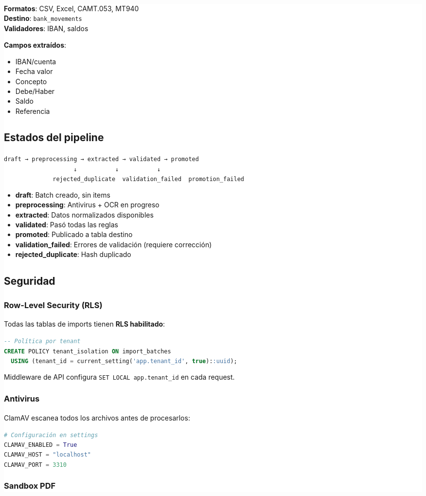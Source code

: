 **Formatos**: CSV, Excel, CAMT.053, MT940  
**Destino**: `bank_movements`  
**Validadores**: IBAN, saldos

**Campos extraídos**:
- IBAN/cuenta
- Fecha valor
- Concepto
- Debe/Haber
- Saldo
- Referencia

## Estados del pipeline

```
draft → preprocessing → extracted → validated → promoted
                    ↓           ↓           ↓
              rejected_duplicate  validation_failed  promotion_failed
```

- **draft**: Batch creado, sin items
- **preprocessing**: Antivirus + OCR en progreso
- **extracted**: Datos normalizados disponibles
- **validated**: Pasó todas las reglas
- **promoted**: Publicado a tabla destino
- **validation_failed**: Errores de validación (requiere corrección)
- **rejected_duplicate**: Hash duplicado

## Seguridad

### Row-Level Security (RLS)

Todas las tablas de imports tienen **RLS habilitado**:

```sql
-- Política por tenant
CREATE POLICY tenant_isolation ON import_batches
  USING (tenant_id = current_setting('app.tenant_id', true)::uuid);
```

Middleware de API configura `SET LOCAL app.tenant_id` en cada request.

### Antivirus

ClamAV escanea todos los archivos antes de procesarlos:

```python
# Configuración en settings
CLAMAV_ENABLED = True
CLAMAV_HOST = "localhost"
CLAMAV_PORT = 3310
```

### Sandbox PDF

